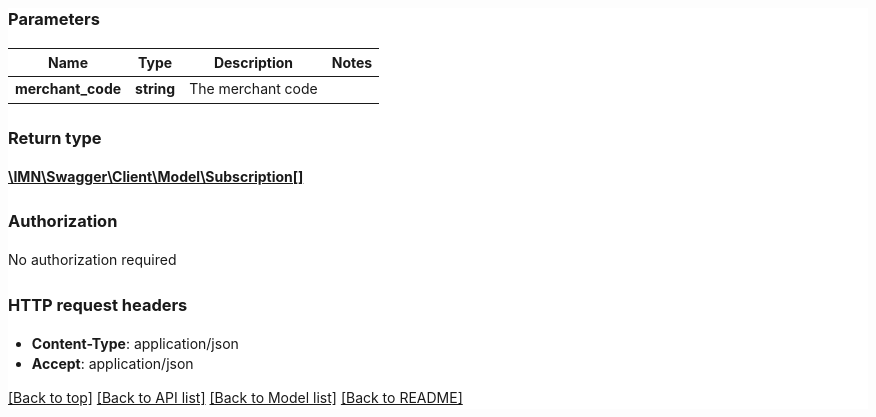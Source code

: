 ### Parameters

Name | Type | Description  | Notes
------------- | ------------- | ------------- | -------------
 **merchant_code** | **string**| The merchant code |

### Return type

[**\IMN\Swagger\Client\Model\Subscription[]**](../Model/Subscription.md)

### Authorization

No authorization required

### HTTP request headers

 - **Content-Type**: application/json
 - **Accept**: application/json

[[Back to top]](#) [[Back to API list]](../../README.md#documentation-for-api-endpoints) [[Back to Model list]](../../README.md#documentation-for-models) [[Back to README]](../../README.md)


